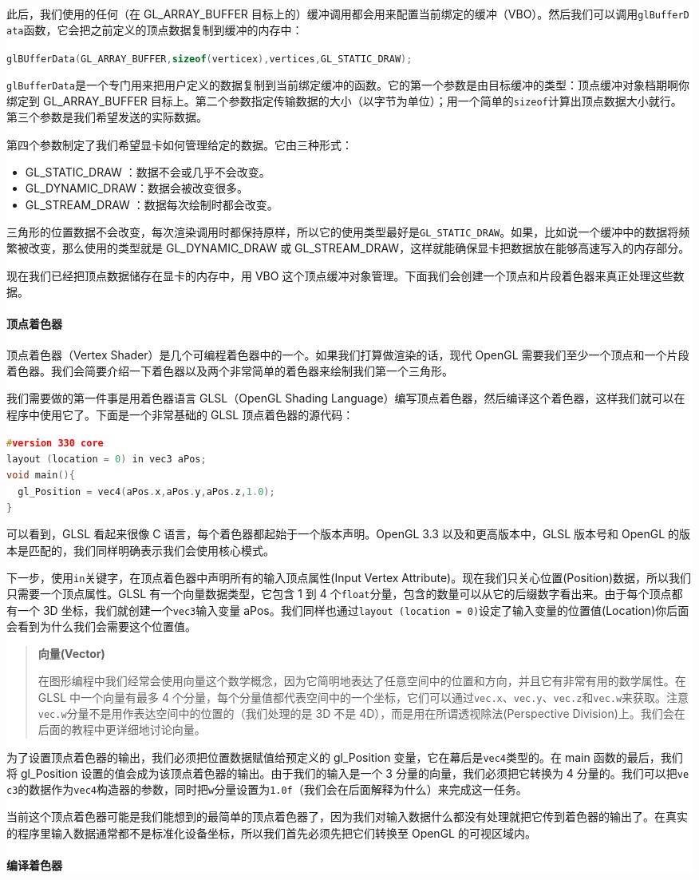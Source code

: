 此后，我们使用的任何（在 GL\_ARRAY\_BUFFER 目标上的）缓冲调用都会用来配置当前绑定的缓冲（VBO）。然后我们可以调用`glBufferData`函数，它会把之前定义的顶点数据复制到缓冲的内存中：

```cpp
glBUfferData(GL_ARRAY_BUFFER,sizeof(verticex),vertices,GL_STATIC_DRAW);
```

`glBufferData`是一个专门用来把用户定义的数据复制到当前绑定缓冲的函数。它的第一个参数是由目标缓冲的类型：顶点缓冲对象档期啊你绑定到 GL\_ARRAY\_BUFFER 目标上。第二个参数指定传输数据的大小（以字节为单位）；用一个简单的`sizeof`计算出顶点数据大小就行。第三个参数是我们希望发送的实际数据。

第四个参数制定了我们希望显卡如何管理给定的数据。它由三种形式：

* GL\_STATIC\_DRAW ：数据不会或几乎不会改变。
* GL\_DYNAMIC\_DRAW：数据会被改变很多。
* GL\_STREAM\_DRAW ：数据每次绘制时都会改变。

三角形的位置数据不会改变，每次渲染调用时都保持原样，所以它的使用类型最好是`GL_STATIC_DRAW`。如果，比如说一个缓冲中的数据将频繁被改变，那么使用的类型就是 GL\_DYNAMIC\_DRAW 或 GL\_STREAM\_DRAW，这样就能确保显卡把数据放在能够高速写入的内存部分。

现在我们已经把顶点数据储存在显卡的内存中，用 VBO 这个顶点缓冲对象管理。下面我们会创建一个顶点和片段着色器来真正处理这些数据。

#### 顶点着色器

顶点着色器（Vertex Shader）是几个可编程着色器中的一个。如果我们打算做渲染的话，现代 OpenGL 需要我们至少一个顶点和一个片段着色器。我们会简要介绍一下着色器以及两个非常简单的着色器来绘制我们第一个三角形。

我们需要做的第一件事是用着色器语言 GLSL（OpenGL Shading Language）编写顶点着色器，然后编译这个着色器，这样我们就可以在程序中使用它了。下面是一个非常基础的 GLSL 顶点着色器的源代码：

```cpp
#version 330 core
layout (location = 0) in vec3 aPos;
void main(){
  gl_Position = vec4(aPos.x,aPos.y,aPos.z,1.0);
}
```

可以看到，GLSL 看起来很像 C 语言，每个着色器都起始于一个版本声明。OpenGL 3.3 以及和更高版本中，GLSL 版本号和 OpenGL 的版本是匹配的，我们同样明确表示我们会使用核心模式。

下一步，使用`in`关键字，在顶点着色器中声明所有的输入顶点属性(Input Vertex Attribute)。现在我们只关心位置(Position)数据，所以我们只需要一个顶点属性。GLSL 有一个向量数据类型，它包含 1 到 4 个`float`分量，包含的数量可以从它的后缀数字看出来。由于每个顶点都有一个 3D 坐标，我们就创建一个`vec3`输入变量 aPos。我们同样也通过`layout (location = 0)`设定了输入变量的位置值(Location)你后面会看到为什么我们会需要这个位置值。

> **向量(Vector)**
>
> 在图形编程中我们经常会使用向量这个数学概念，因为它简明地表达了任意空间中的位置和方向，并且它有非常有用的数学属性。在 GLSL 中一个向量有最多 4 个分量，每个分量值都代表空间中的一个坐标，它们可以通过`vec.x`、`vec.y`、`vec.z`和`vec.w`来获取。注意`vec.w`分量不是用作表达空间中的位置的（我们处理的是 3D 不是 4D），而是用在所谓透视除法(Perspective Division)上。我们会在后面的教程中更详细地讨论向量。

为了设置顶点着色器的输出，我们必须把位置数据赋值给预定义的 gl\_Position 变量，它在幕后是`vec4`类型的。在 main 函数的最后，我们将 gl\_Position 设置的值会成为该顶点着色器的输出。由于我们的输入是一个 3 分量的向量，我们必须把它转换为 4 分量的。我们可以把`vec3`的数据作为`vec4`构造器的参数，同时把`w`分量设置为`1.0f`（我们会在后面解释为什么）来完成这一任务。

当前这个顶点着色器可能是我们能想到的最简单的顶点着色器了，因为我们对输入数据什么都没有处理就把它传到着色器的输出了。在真实的程序里输入数据通常都不是标准化设备坐标，所以我们首先必须先把它们转换至 OpenGL 的可视区域内。

#### 编译着色器
